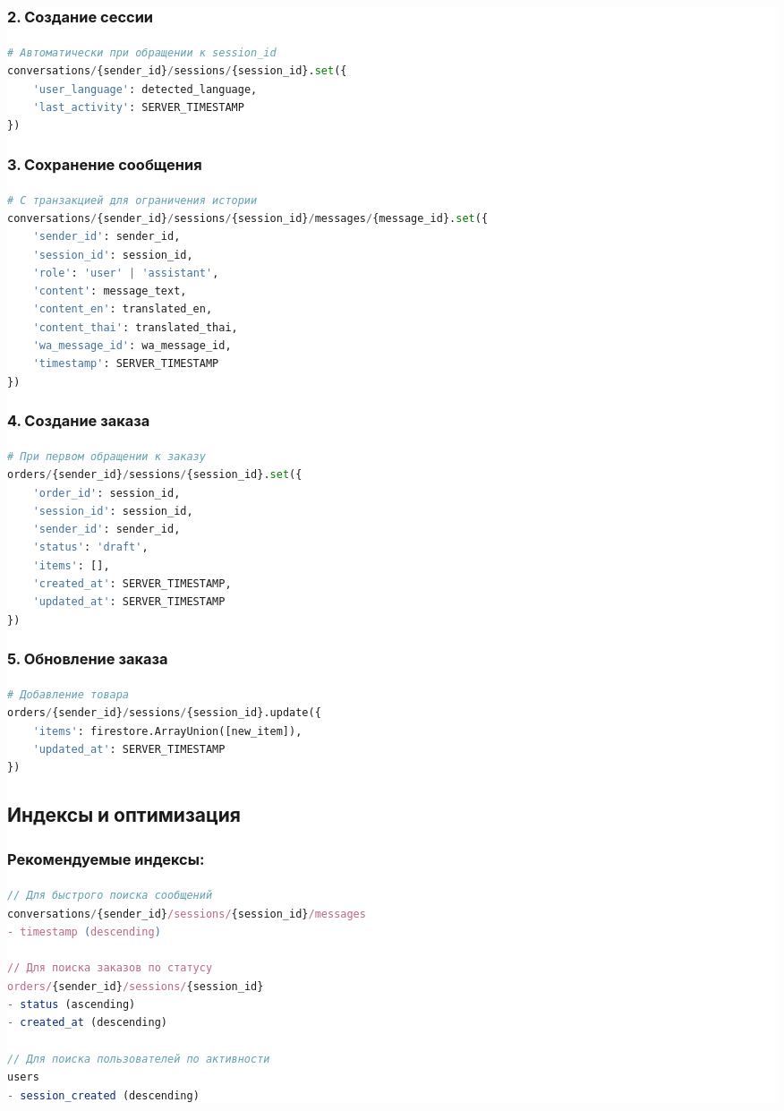 ### 2. Создание сессии
```python
# Автоматически при обращении к session_id
conversations/{sender_id}/sessions/{session_id}.set({
    'user_language': detected_language,
    'last_activity': SERVER_TIMESTAMP
})
```

### 3. Сохранение сообщения
```python
# С транзакцией для ограничения истории
conversations/{sender_id}/sessions/{session_id}/messages/{message_id}.set({
    'sender_id': sender_id,
    'session_id': session_id,
    'role': 'user' | 'assistant',
    'content': message_text,
    'content_en': translated_en,
    'content_thai': translated_thai,
    'wa_message_id': wa_message_id,
    'timestamp': SERVER_TIMESTAMP
})
```

### 4. Создание заказа
```python
# При первом обращении к заказу
orders/{sender_id}/sessions/{session_id}.set({
    'order_id': session_id,
    'session_id': session_id,
    'sender_id': sender_id,
    'status': 'draft',
    'items': [],
    'created_at': SERVER_TIMESTAMP,
    'updated_at': SERVER_TIMESTAMP
})
```

### 5. Обновление заказа
```python
# Добавление товара
orders/{sender_id}/sessions/{session_id}.update({
    'items': firestore.ArrayUnion([new_item]),
    'updated_at': SERVER_TIMESTAMP
})
```

## Индексы и оптимизация

### Рекомендуемые индексы:
```javascript
// Для быстрого поиска сообщений
conversations/{sender_id}/sessions/{session_id}/messages
- timestamp (descending)

// Для поиска заказов по статусу
orders/{sender_id}/sessions/{session_id}
- status (ascending)
- created_at (descending)

// Для поиска пользователей по активности
users
- session_created (descending)
```